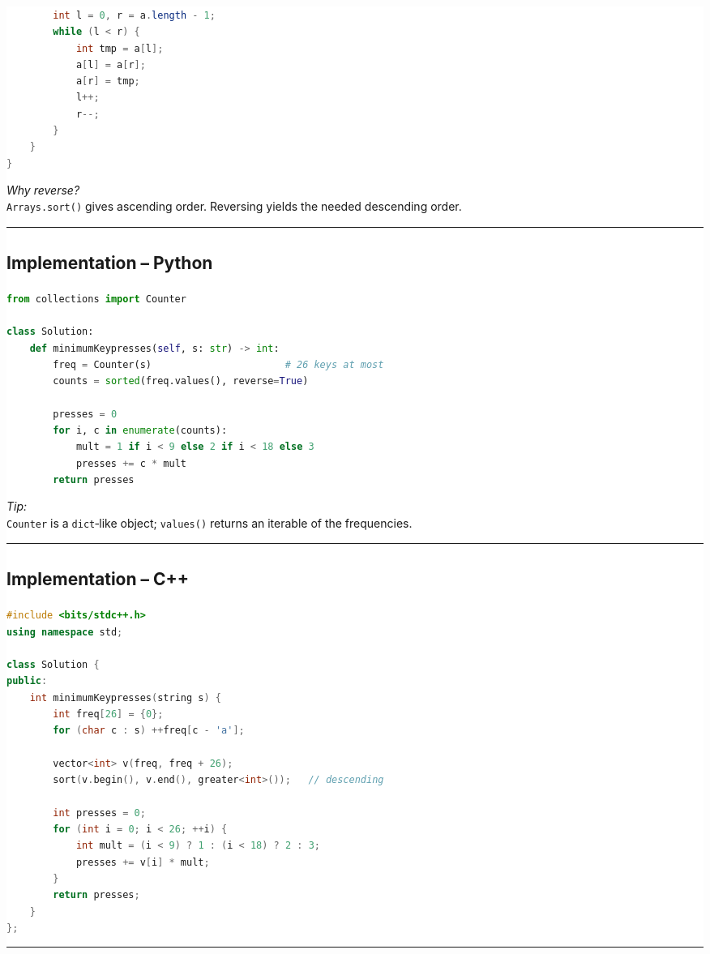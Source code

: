 ```java
        int l = 0, r = a.length - 1;
        while (l < r) {
            int tmp = a[l];
            a[l] = a[r];
            a[r] = tmp;
            l++;
            r--;
        }
    }
}
```

*Why reverse?*  
`Arrays.sort()` gives ascending order. Reversing yields the needed descending order.

---

## Implementation – Python

```python
from collections import Counter

class Solution:
    def minimumKeypresses(self, s: str) -> int:
        freq = Counter(s)                       # 26 keys at most
        counts = sorted(freq.values(), reverse=True)

        presses = 0
        for i, c in enumerate(counts):
            mult = 1 if i < 9 else 2 if i < 18 else 3
            presses += c * mult
        return presses
```

*Tip:*  
`Counter` is a `dict`‑like object; `values()` returns an iterable of the frequencies.

---

## Implementation – C++

```cpp
#include <bits/stdc++.h>
using namespace std;

class Solution {
public:
    int minimumKeypresses(string s) {
        int freq[26] = {0};
        for (char c : s) ++freq[c - 'a'];

        vector<int> v(freq, freq + 26);
        sort(v.begin(), v.end(), greater<int>());   // descending

        int presses = 0;
        for (int i = 0; i < 26; ++i) {
            int mult = (i < 9) ? 1 : (i < 18) ? 2 : 3;
            presses += v[i] * mult;
        }
        return presses;
    }
};
```

---